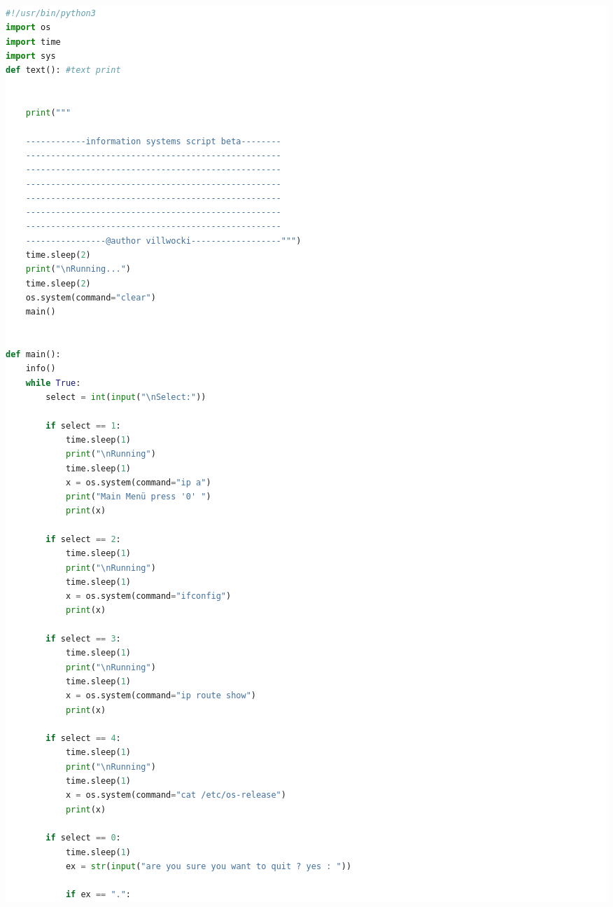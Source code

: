 ```python
#!/usr/bin/python3
import os
import time
import sys
def text(): #text print 


	print("""

	------------information systems script beta--------
	---------------------------------------------------
	---------------------------------------------------
	---------------------------------------------------
	---------------------------------------------------
	---------------------------------------------------
	---------------------------------------------------
	----------------@author villwocki------------------""")
	time.sleep(2)
	print("\nRunning...")
	time.sleep(2)
	os.system(command="clear")
	main()


def main():
	info()
	while True:
		select = int(input("\nSelect:"))

		if select == 1:
			time.sleep(1)
			print("\nRunning")
			time.sleep(1)
			x = os.system(command="ip a")
			print("Main Menü press '0' ")
			print(x)

		if select == 2:
			time.sleep(1)
			print("\nRunning")
			time.sleep(1)
			x = os.system(command="ifconfig")
			print(x)

		if select == 3:
			time.sleep(1)
			print("\nRunning")
			time.sleep(1)
			x = os.system(command="ip route show")
			print(x)

		if select == 4:
			time.sleep(1)
			print("\nRunning")
			time.sleep(1)
			x = os.system(command="cat /etc/os-release")
			print(x)

		if select == 0: 
			time.sleep(1)
			ex = str(input("are you sure you want to quit ? yes : "))
		
			if ex == ".":
```